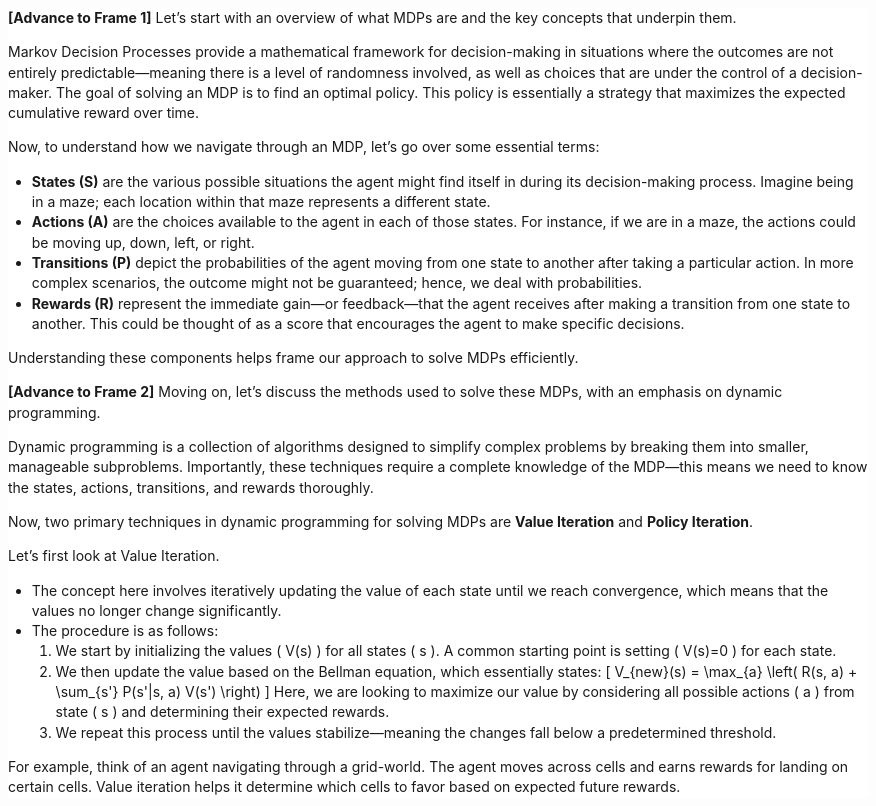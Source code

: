 **[Advance to Frame 1]**
Let’s start with an overview of what MDPs are and the key concepts that underpin them. 

Markov Decision Processes provide a mathematical framework for decision-making in situations where the outcomes are not entirely predictable—meaning there is a level of randomness involved, as well as choices that are under the control of a decision-maker. The goal of solving an MDP is to find an optimal policy. This policy is essentially a strategy that maximizes the expected cumulative reward over time. 

Now, to understand how we navigate through an MDP, let’s go over some essential terms:

- **States (S)** are the various possible situations the agent might find itself in during its decision-making process. Imagine being in a maze; each location within that maze represents a different state.
- **Actions (A)** are the choices available to the agent in each of those states. For instance, if we are in a maze, the actions could be moving up, down, left, or right.
- **Transitions (P)** depict the probabilities of the agent moving from one state to another after taking a particular action. In more complex scenarios, the outcome might not be guaranteed; hence, we deal with probabilities.
- **Rewards (R)** represent the immediate gain—or feedback—that the agent receives after making a transition from one state to another. This could be thought of as a score that encourages the agent to make specific decisions.

Understanding these components helps frame our approach to solve MDPs efficiently.

**[Advance to Frame 2]**
Moving on, let’s discuss the methods used to solve these MDPs, with an emphasis on dynamic programming.

Dynamic programming is a collection of algorithms designed to simplify complex problems by breaking them into smaller, manageable subproblems. Importantly, these techniques require a complete knowledge of the MDP—this means we need to know the states, actions, transitions, and rewards thoroughly.

Now, two primary techniques in dynamic programming for solving MDPs are **Value Iteration** and **Policy Iteration**. 

Let’s first look at Value Iteration. 

- The concept here involves iteratively updating the value of each state until we reach convergence, which means that the values no longer change significantly. 
- The procedure is as follows:
  1. We start by initializing the values \( V(s) \) for all states \( s \). A common starting point is setting \( V(s)=0 \) for each state.
  2. We then update the value based on the Bellman equation, which essentially states:
  \[
  V_{new}(s) = \max_{a} \left( R(s, a) + \sum_{s'} P(s'|s, a) V(s') \right)
  \]
   Here, we are looking to maximize our value by considering all possible actions \( a \) from state \( s \) and determining their expected rewards.
  3. We repeat this process until the values stabilize—meaning the changes fall below a predetermined threshold. 

For example, think of an agent navigating through a grid-world. The agent moves across cells and earns rewards for landing on certain cells. Value iteration helps it determine which cells to favor based on expected future rewards. 
